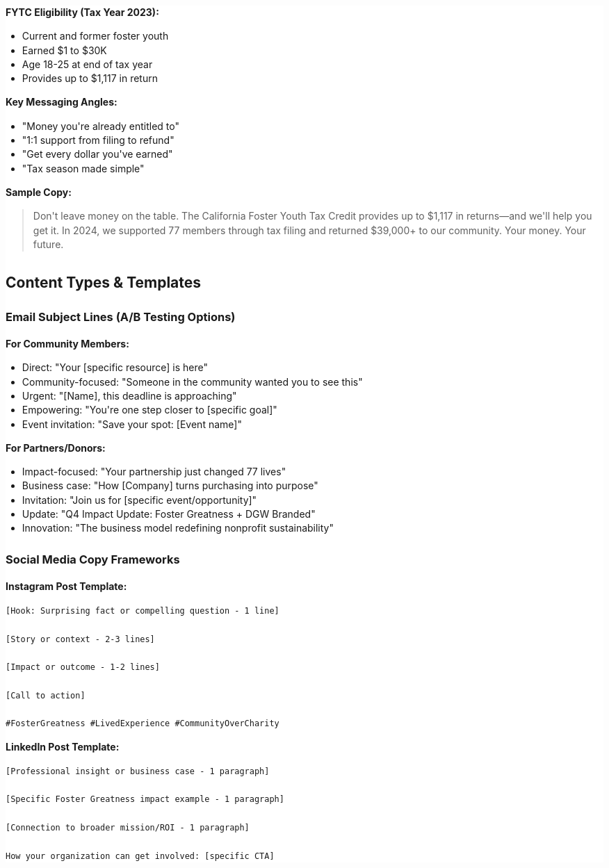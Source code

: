 **FYTC Eligibility (Tax Year 2023):**
- Current and former foster youth
- Earned $1 to $30K
- Age 18-25 at end of tax year
- Provides up to $1,117 in return

**Key Messaging Angles:**
- "Money you're already entitled to"
- "1:1 support from filing to refund"
- "Get every dollar you've earned"
- "Tax season made simple"

**Sample Copy:**
> Don't leave money on the table. The California Foster Youth Tax Credit provides up to $1,117 in returns—and we'll help you get it. In 2024, we supported 77 members through tax filing and returned $39,000+ to our community. Your money. Your future.

## Content Types & Templates

### Email Subject Lines (A/B Testing Options)

**For Community Members:**
- Direct: "Your [specific resource] is here"
- Community-focused: "Someone in the community wanted you to see this"
- Urgent: "[Name], this deadline is approaching"
- Empowering: "You're one step closer to [specific goal]"
- Event invitation: "Save your spot: [Event name]"

**For Partners/Donors:**
- Impact-focused: "Your partnership just changed 77 lives"
- Business case: "How [Company] turns purchasing into purpose"
- Invitation: "Join us for [specific event/opportunity]"
- Update: "Q4 Impact Update: Foster Greatness + DGW Branded"
- Innovation: "The business model redefining nonprofit sustainability"

### Social Media Copy Frameworks

**Instagram Post Template:**
```
[Hook: Surprising fact or compelling question - 1 line]

[Story or context - 2-3 lines]

[Impact or outcome - 1-2 lines]

[Call to action]

#FosterGreatness #LivedExperience #CommunityOverCharity
```

**LinkedIn Post Template:**
```
[Professional insight or business case - 1 paragraph]

[Specific Foster Greatness impact example - 1 paragraph]

[Connection to broader mission/ROI - 1 paragraph]

How your organization can get involved: [specific CTA]
```
